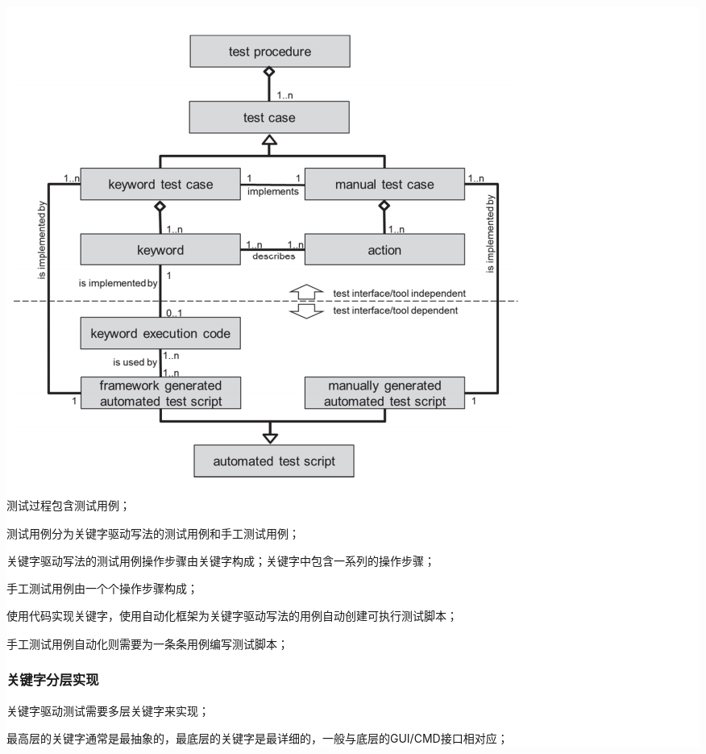 ![](<../../../.gitbook/assets/image (117).png>)

测试过程包含测试用例；

测试用例分为关键字驱动写法的测试用例和手工测试用例；

关键字驱动写法的测试用例操作步骤由关键字构成；关键字中包含一系列的操作步骤；

手工测试用例由一个个操作步骤构成；

使用代码实现关键字，使用自动化框架为关键字驱动写法的用例自动创建可执行测试脚本；

手工测试用例自动化则需要为一条条用例编写测试脚本；

### 关键字分层实现

关键字驱动测试需要多层关键字来实现；

最高层的关键字通常是最抽象的，最底层的关键字是最详细的，一般与底层的GUI/CMD接口相对应；
